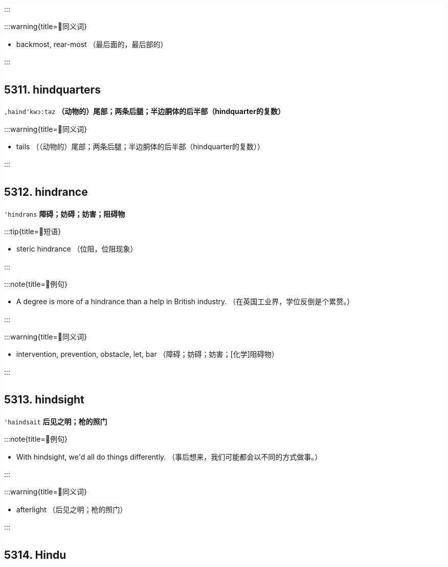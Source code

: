 :::

:::warning{title=🤔同义词}

- backmost, rear-most （最后面的，最后部的）

:::


## 5311. hindquarters

`,haind'kwɔ:təz`  **（动物的）尾部；两条后腿；半边胴体的后半部（hindquarter的复数）**

:::warning{title=🤔同义词}

- tails （（动物的）尾部；两条后腿；半边胴体的后半部（hindquarter的复数））

:::


## 5312. hindrance

`'hindrəns`  **障碍；妨碍；妨害；阻碍物**

:::tip{title=🤩短语}

- steric hindrance （位阻，位阻现象）

:::

:::note{title=🎤例句}

- A degree is more of a hindrance than a help in British industry. （在英国工业界，学位反倒是个累赘。）

:::

:::warning{title=🤔同义词}

- intervention, prevention, obstacle, let, bar （障碍；妨碍；妨害；[化学]阻碍物）

:::


## 5313. hindsight

`'haindsait`  **后见之明；枪的照门**

:::note{title=🎤例句}

- With hindsight, we'd all do things differently. （事后想来，我们可能都会以不同的方式做事。）

:::

:::warning{title=🤔同义词}

- afterlight （后见之明；枪的照门）

:::


## 5314. Hindu
